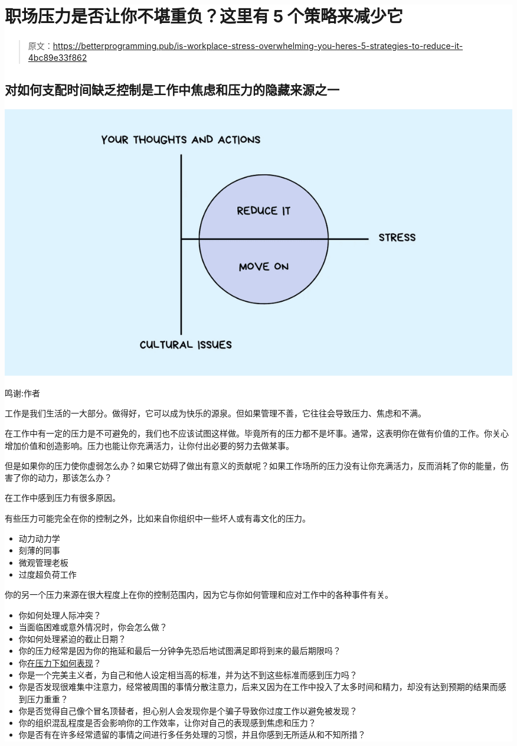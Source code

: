 # 职场压力是否让你不堪重负？这里有 5 个策略来减少它

> 原文：<https://betterprogramming.pub/is-workplace-stress-overwhelming-you-heres-5-strategies-to-reduce-it-4bc89e33f862>

## 对如何支配时间缺乏控制是工作中焦虑和压力的隐藏来源之一

![](img/6a6b4bc6ffceac3bec035e4701af6139.png)

鸣谢:作者

工作是我们生活的一大部分。做得好，它可以成为快乐的源泉。但如果管理不善，它往往会导致压力、焦虑和不满。

在工作中有一定的压力是不可避免的，我们也不应该试图这样做。毕竟所有的压力都不是坏事。通常，这表明你在做有价值的工作。你关心增加价值和创造影响。压力也能让你充满活力，让你付出必要的努力去做某事。

但是如果你的压力使你虚弱怎么办？如果它妨碍了做出有意义的贡献呢？如果工作场所的压力没有让你充满活力，反而消耗了你的能量，伤害了你的动力，那该怎么办？

在工作中感到压力有很多原因。

有些压力可能完全在你的控制之外，比如来自你组织中一些坏人或有毒文化的压力。

*   动力动力学
*   刻薄的同事
*   微观管理老板
*   过度超负荷工作

你的另一个压力来源在很大程度上在你的控制范围内，因为它与你如何管理和应对工作中的各种事件有关。

*   你如何处理人际冲突？
*   当面临困难或意外情况时，你会怎么做？
*   你如何处理紧迫的截止日期？
*   你的压力经常是因为你的拖延和最后一分钟争先恐后地试图满足即将到来的最后期限吗？
*   你[在压力下如何表现](https://www.techtello.com/performing-under-pressure/)？
*   你是一个完美主义者，为自己和他人设定相当高的标准，并为达不到这些标准而感到压力吗？
*   你是否发现很难集中注意力，经常被周围的事情分散注意力，后来又因为在工作中投入了太多时间和精力，却没有达到预期的结果而感到压力重重？
*   你是否觉得自己像个冒名顶替者，担心别人会发现你是个骗子导致你过度工作以避免被发现？
*   你的组织混乱程度是否会影响你的工作效率，让你对自己的表现感到焦虑和压力？
*   你是否有在许多经常遗留的事情之间进行多任务处理的习惯，并且你感到无所适从和不知所措？
